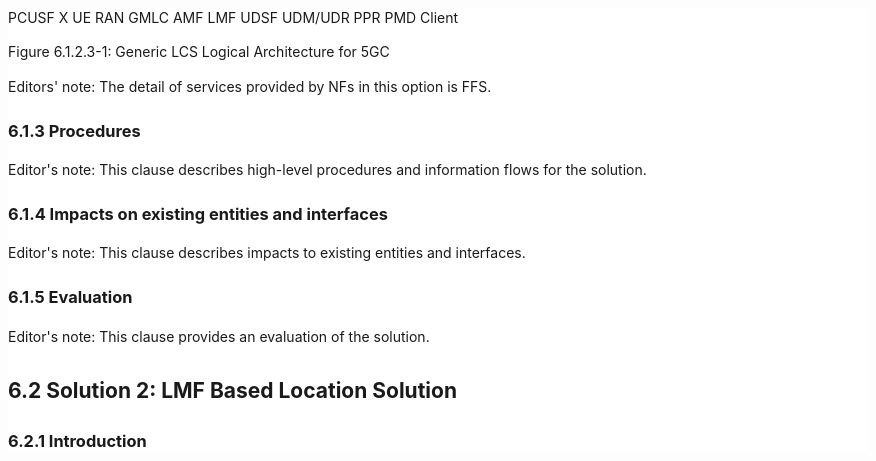 </tr>
<tr class="even">
<td>PCUSF</td>
<td></td>
<td></td>
<td></td>
<td></td>
<td></td>
<td>X</td>
<td></td>
<td></td>
<td></td>
<td></td>
</tr>
<tr class="odd">
<td></td>
<td>UE</td>
<td>RAN</td>
<td>GMLC</td>
<td>AMF</td>
<td>LMF</td>
<td>UDSF</td>
<td>UDM/UDR</td>
<td>PPR</td>
<td>PMD</td>
<td>Client</td>
</tr>
</tbody>
</table>

Figure 6.1.2.3-1: Generic LCS Logical Architecture for 5GC

Editors\' note: The detail of services provided by NFs in this option is
FFS.

### 6.1.3 Procedures

Editor\'s note: This clause describes high-level procedures and
information flows for the solution.

### 6.1.4 Impacts on existing entities and interfaces

Editor\'s note: This clause describes impacts to existing entities and
interfaces.

### 6.1.5 Evaluation

Editor\'s note: This clause provides an evaluation of the solution.

6.2 Solution 2: LMF Based Location Solution
-------------------------------------------

### 6.2.1 Introduction

